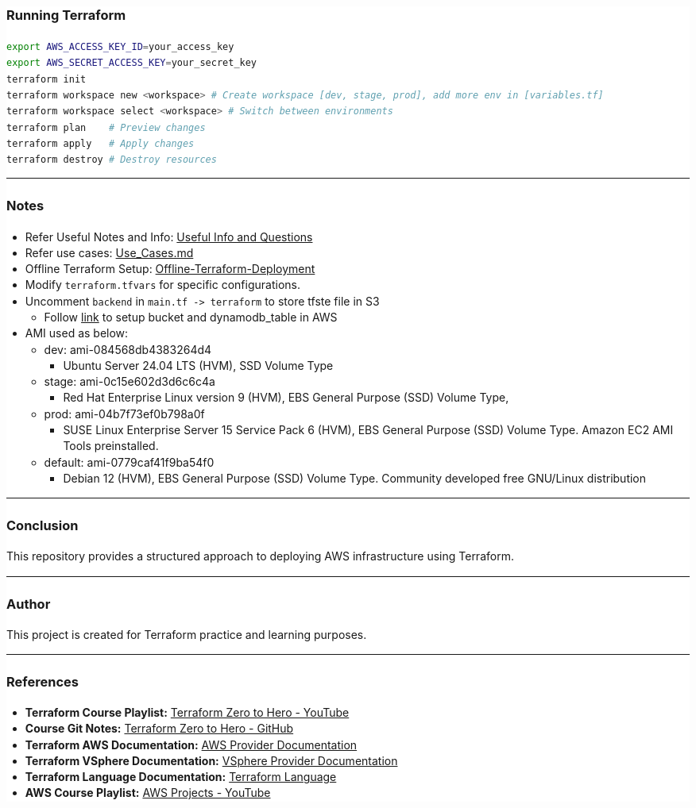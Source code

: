 
### Running Terraform
```sh
export AWS_ACCESS_KEY_ID=your_access_key
export AWS_SECRET_ACCESS_KEY=your_secret_key
terraform init
terraform workspace new <workspace> # Create workspace [dev, stage, prod], add more env in [variables.tf]
terraform workspace select <workspace> # Switch between environments
terraform plan    # Preview changes
terraform apply   # Apply changes
terraform destroy # Destroy resources
```
---

### Notes
- Refer Useful Notes and Info: [Useful Info and Questions](resources/Notes.md)
- Refer use cases: [Use_Cases.md](resources/Use_Cases.md)
- Offline Terraform Setup: [Offline-Terraform-Deployment](resources/Offline-Terraform-Deployment.md)
- Modify `terraform.tfvars` for specific configurations.
- Uncomment `backend` in `main.tf -> terraform` to store tfste file in S3
   - Follow [link](https://spacelift.io/blog/terraform-s3-backend) to setup bucket and dynamodb_table in AWS
- AMI used as below:
   - dev: ami-084568db4383264d4
      - Ubuntu Server 24.04 LTS (HVM), SSD Volume Type
   - stage: ami-0c15e602d3d6c6c4a
      - Red Hat Enterprise Linux version 9 (HVM), EBS General Purpose (SSD) Volume Type,
   - prod: ami-04b7f73ef0b798a0f
      - SUSE Linux Enterprise Server 15 Service Pack 6 (HVM), EBS General Purpose (SSD) Volume Type. Amazon EC2 AMI Tools preinstalled.
   - default: ami-0779caf41f9ba54f0
      - Debian 12 (HVM), EBS General Purpose (SSD) Volume Type. Community developed free GNU/Linux distribution

---

### Conclusion
This repository provides a structured approach to deploying AWS infrastructure using Terraform.

---

### Author
This project is created for Terraform practice and learning purposes.

---

### References
- **Terraform Course Playlist:** [Terraform Zero to Hero - YouTube](https://youtube.com/playlist?list=PLdpzxOOAlwvI0O4PeKVV1-yJoX2AqIWuf&si=Yv0N00EHJc0FAaCT)
- **Course Git Notes:** [Terraform Zero to Hero - GitHub](https://github.com/iam-veeramalla/terraform-zero-to-hero)
- **Terraform AWS Documentation:** [AWS Provider Documentation](https://registry.terraform.io/providers/hashicorp/aws/latest/docs)
- **Terraform VSphere Documentation:** [VSphere Provider Documentation](https://registry.terraform.io/providers/hashicorp/vsphere/latest/docs)
- **Terraform Language Documentation:** [Terraform Language](https://developer.hashicorp.com/terraform/language)
- **AWS Course Playlist:** [AWS Projects - YouTube](https://youtube.com/playlist?list=PLdpzxOOAlwvLNOxX0RfndiYSt1Le9azze&si=iHn7rWgUDeXbOrd8)

